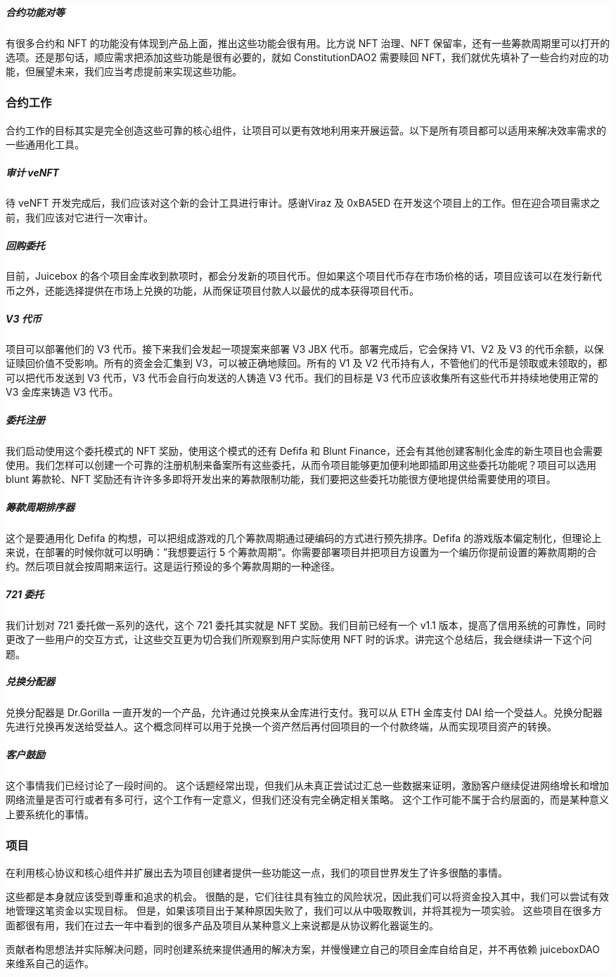 ##### 合约功能对等

有很多合约和 NFT 的功能没有体现到产品上面，推出这些功能会很有用。比方说 NFT 治理、NFT 保留率，还有一些筹款周期里可以打开的选项。还是那句话，顺应需求把添加这些功能是很有必要的，就如 ConstitutionDAO2 需要赎回 NFT，我们就优先填补了一些合约对应的功能，但展望未来，我们应当考虑提前来实现这些功能。

### 合约工作

合约工作的目标其实是完全创造这些可靠的核心组件，让项目可以更有效地利用来开展运营。以下是所有项目都可以适用来解决效率需求的一些通用化工具。

##### 审计 veNFT

待 veNFT 开发完成后，我们应该对这个新的会计工具进行审计。感谢Viraz 及 0xBA5ED 在开发这个项目上的工作。但在迎合项目需求之前，我们应该对它进行一次审计。 

##### 回购委托

目前，Juicebox 的各个项目金库收到款项时，都会分发新的项目代币。但如果这个项目代币存在市场价格的话，项目应该可以在发行新代币之外，还能选择提供在市场上兑换的功能，从而保证项目付款人以最优的成本获得项目代币。

##### V3 代币

项目可以部署他们的 V3 代币。接下来我们会发起一项提案来部署 V3 JBX 代币。部署完成后，它会保持 V1、V2 及 V3 的代币余额，以保证赎回价值不受影响。所有的资金会汇集到 V3，可以被正确地赎回。所有的 V1 及 V2 代币持有人，不管他们的代币是领取或未领取的，都可以把代币发送到 V3 代币，V3 代币会自行向发送的人铸造 V3 代币。我们的目标是  V3 代币应该收集所有这些代币并持续地使用正常的 V3 金库来铸造 V3 代币。

##### 委托注册

我们启动使用这个委托模式的 NFT 奖励，使用这个模式的还有 Defifa 和 Blunt Finance，还会有其他创建客制化金库的新生项目也会需要使用。我们怎样可以创建一个可靠的注册机制来备案所有这些委托，从而令项目能够更加便利地即插即用这些委托功能呢？项目可以选用 blunt 筹款轮、NFT 奖励还有许许多多即将开发出来的筹款限制功能，我们要把这些委托功能很方便地提供给需要使用的项目。

##### 筹款周期排序器

这个是要通用化 Defifa 的构想，可以把组成游戏的几个筹款周期通过硬编码的方式进行预先排序。Defifa 的游戏版本偏定制化，但理论上来说，在部署的时候你就可以明确：”我想要运行 5 个筹款周期“。你需要部署项目并把项目方设置为一个编历你提前设置的筹款周期的合约。然后项目就会按周期来运行。这是运行预设的多个筹款周期的一种途径。

##### 721 委托

我们计划对 721 委托做一系列的迭代，这个 721 委托其实就是 NFT 奖励。我们目前已经有一个 v1.1 版本，提高了信用系统的可靠性，同时更改了一些用户的交互方式，让这些交互更为切合我们所观察到用户实际使用 NFT 时的诉求。讲完这个总结后，我会继续讲一下这个问题。

##### 兑换分配器

兑换分配器是 Dr.Gorilla 一直开发的一个产品，允许通过兑换来从金库进行支付。我可以从 ETH 金库支付 DAI 给一个受益人。兑换分配器先进行兑换再发送给受益人。这个概念同样可以用于兑换一个资产然后再付回项目的一个付款终端，从而实现项目资产的转换。

##### 客户鼓励

这个事情我们已经讨论了一段时间的。 这个话题经常出现，但我们从未真正尝试过汇总一些数据来证明，激励客户继续促进网络增长和增加网络流量是否可行或者有多可行，这个工作有一定意义，但我们还没有完全确定相关策略。 这个工作可能不属于合约层面的，而是某种意义上要系统化的事情。

### 项目

在利用核心协议和核心组件并扩展出去为项目创建者提供一些功能这一点，我们的项目世界发生了许多很酷的事情。

这些都是本身就应该受到尊重和追求的机会。 很酷的是，它们往往具有独立的风险状况，因此我们可以将资金投入其中，我们可以尝试有效地管理这笔资金以实现目标。 但是，如果该项目出于某种原因失败了，我们可以从中吸取教训，并将其视为一项实验。 这些项目在很多方面都很有用，我们在过去一年中看到的很多产品及项目从某种意义上来说都是从协议孵化器诞生的。

贡献者构思想法并实际解决问题，同时创建系统来提供通用的解决方案，并慢慢建立自己的项目金库自给自足，并不再依赖 juiceboxDAO 来维系自己的运作。
